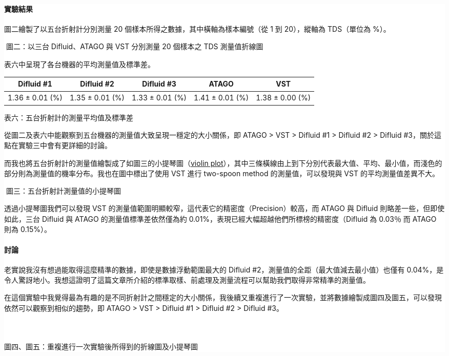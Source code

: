 #### 實驗結果

圖二繪製了以五台折射計分別測量 20 個樣本所得之數據，其中橫軸為樣本編號（從 1 到 20），縱軸為 TDS（單位為 %）。

<div class="row mt-md-5 mt-4 mb-md-5 mb-4 justify-content-center text-center">
    <div class="col-md-12">
        <img src="{{ site.github.url }}/assets/img/{{ page.imgfolder }}/fig2.webp" alt="" class="img-fluid responsive-plot">
        <span class="image-span">圖二：以三台 Difluid、ATAGO 與 VST 分別測量 20 個樣本之 TDS 測量值折線圖</span>
    </div>
</div>


表六中呈現了各台機器的平均測量值及標準差。

| Difluid #1      | Difluid #2      | Difluid #3      | ATAGO           | VST             |
| --------------- | --------------- | --------------- | --------------- | --------------- |
| 1.36 ± 0.01 (%) | 1.35 ± 0.01 (%) | 1.33 ± 0.01 (%) | 1.41 ± 0.01 (%) | 1.38 ± 0.00 (%) |

<div class="row mb-md-5 mb-4 justify-content-center text-center">
    <div class="col-md-12">
        <span class="image-span">表六：五台折射計的測量平均值及標準差</span>
    </div>
</div>



從圖二及表六中能觀察到五台機器的測量值大致呈現一穩定的大小關係，即 ATAGO > VST > Difluid #1 > Difluid #2 > Difluid #3，關於這點在實驗三中會有更詳細的討論。

而我也將五台折射計的測量值繪製成了如圖三的小提琴圖（[violin plot](https://en.wikipedia.org/wiki/Violin_plot)），其中三條橫線由上到下分別代表最大值、平均、最小值，而淺色的部分則為測量值的機率分布。我也在圖中標出了使用 VST 進行 two-spoon method 的測量值，可以發現與 VST 的平均測量值差異不大。

<div class="row mt-md-5 mt-4 mb-md-5 mb-4 justify-content-center text-center">
    <div class="col-md-12">
        <img src="{{ site.github.url }}/assets/img/{{ page.imgfolder }}/fig3.webp" alt="" class="img-fluid responsive-plot">
        <span class="image-span">圖三：五台折射計測量值的小提琴圖</span>
    </div>
</div>


透過小提琴圖我們可以發現 VST 的測量值範圍明顯較窄，這代表它的精密度（Precision）較高，而 ATAGO 與 Difluid 則略差一些，但即使如此，三台 Difluid 與 ATAGO 的測量值標準差依然僅為約 0.01%，表現已經大幅超越他們所標榜的精密度（Difluid 為 0.03％ 而 ATAGO 則為 0.15%）。

#### 討論

老實說我沒有想過能取得這麼精準的數據，即使是數據浮動範圍最大的 Difluid #2，測量值的全距（最大值減去最小值）也僅有 0.04%，是令人驚訝地小。我想這證明了這篇文章所介紹的標準取樣、前處理及測量流程可以幫助我們取得非常精準的測量值。

在這個實驗中我覺得最為有趣的是不同折射計之間穩定的大小關係，我後續又重複進行了一次實驗，並將數據繪製成圖四及圖五，可以發現依然可以觀察到相似的趨勢，即 ATAGO > VST > Difluid #1 > Difluid #2 > Difluid #3。

<div class="row mt-md-5 mt-4 mb-md-5 mb-4 justify-content-center text-center">
    <div class="col-md-6">
        <img src="{{ site.github.url }}/assets/img/{{ page.imgfolder }}/fig4.webp" alt="" class="img-fluid">
    </div>
    <div class="col-md-6 mt-md-0 mt-4">
        <img src="{{ site.github.url }}/assets/img/{{ page.imgfolder }}/fig5.webp" alt="" class="img-fluid">
    </div>
    <span class="image-span">圖四、圖五：重複進行一次實驗後所得到的折線圖及小提琴圖</span>
</div>
